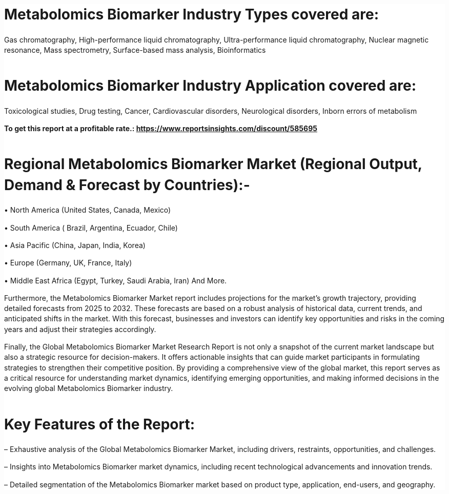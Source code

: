 # <strong>Metabolomics Biomarker Industry Types covered are:</strong>

Gas chromatography, High-performance liquid chromatography, Ultra-performance liquid chromatography, Nuclear magnetic resonance, Mass spectrometry, Surface-based mass analysis, Bioinformatics

# <strong>Metabolomics Biomarker Industry Application covered are:</strong>

Toxicological studies, Drug testing, Cancer, Cardiovascular disorders, Neurological disorders, Inborn errors of metabolism

<strong>To get this report at a profitable rate.: <a href=https://www.reportsinsights.com/discount/585695>https://www.reportsinsights.com/discount/585695</a></strong>

# <strong>Regional Metabolomics Biomarker Market (Regional Output, Demand &amp; Forecast by Countries):-</strong>

• North America (United States, Canada, Mexico)

• South America ( Brazil, Argentina, Ecuador, Chile)

• Asia Pacific (China, Japan, India, Korea)

• Europe (Germany, UK, France, Italy)

• Middle East Africa (Egypt, Turkey, Saudi Arabia, Iran) And More.

Furthermore, the Metabolomics Biomarker Market report includes projections for the market’s growth trajectory, providing detailed forecasts from 2025 to 2032. These forecasts are based on a robust analysis of historical data, current trends, and anticipated shifts in the market. With this forecast, businesses and investors can identify key opportunities and risks in the coming years and adjust their strategies accordingly.

Finally, the Global Metabolomics Biomarker Market Research Report is not only a snapshot of the current market landscape but also a strategic resource for decision-makers. It offers actionable insights that can guide market participants in formulating strategies to strengthen their competitive position. By providing a comprehensive view of the global market, this report serves as a critical resource for understanding market dynamics, identifying emerging opportunities, and making informed decisions in the evolving global Metabolomics Biomarker industry.

# <strong>Key Features of the Report:</strong>

– Exhaustive analysis of the Global Metabolomics Biomarker Market, including drivers, restraints, opportunities, and challenges.

– Insights into Metabolomics Biomarker market dynamics, including recent technological advancements and innovation trends.

– Detailed segmentation of the Metabolomics Biomarker market based on product type, application, end-users, and geography.
